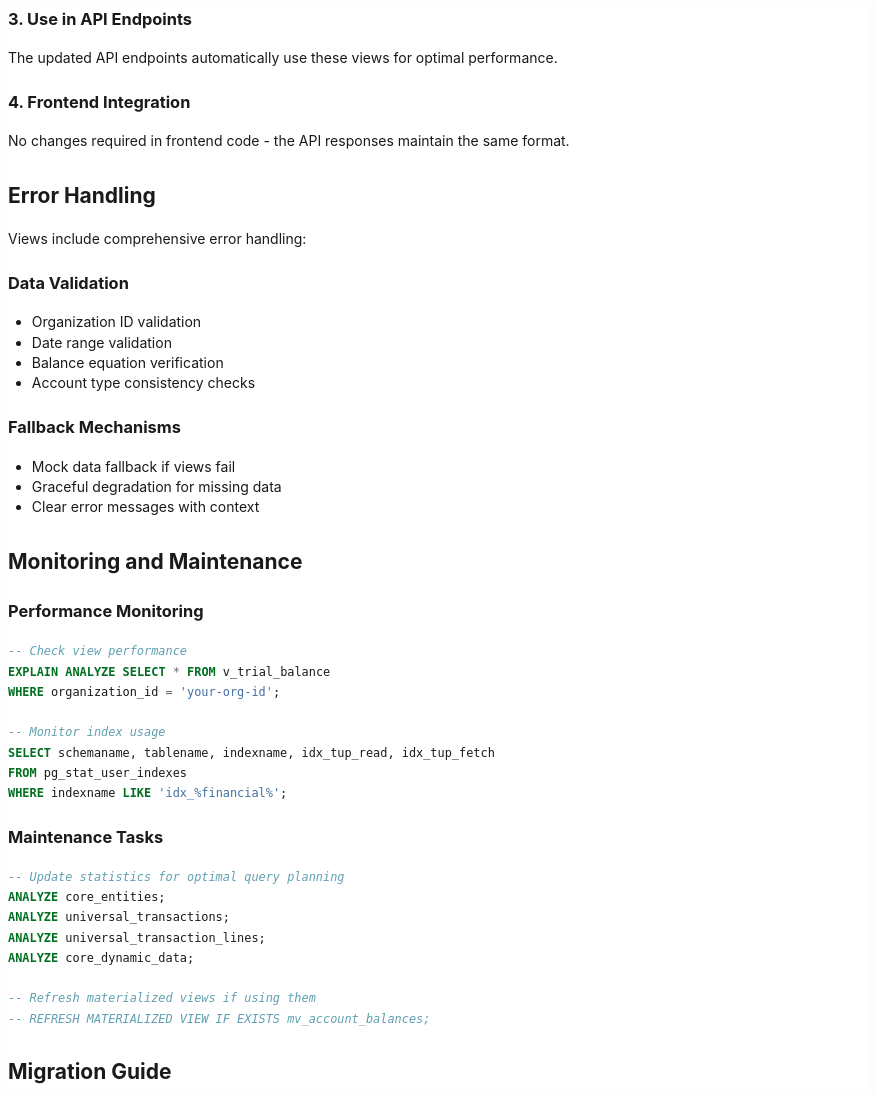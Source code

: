 ### 3. Use in API Endpoints
The updated API endpoints automatically use these views for optimal performance.

### 4. Frontend Integration
No changes required in frontend code - the API responses maintain the same format.

## Error Handling

Views include comprehensive error handling:

### Data Validation
- Organization ID validation
- Date range validation
- Balance equation verification
- Account type consistency checks

### Fallback Mechanisms
- Mock data fallback if views fail
- Graceful degradation for missing data
- Clear error messages with context

## Monitoring and Maintenance

### Performance Monitoring
```sql
-- Check view performance
EXPLAIN ANALYZE SELECT * FROM v_trial_balance 
WHERE organization_id = 'your-org-id';

-- Monitor index usage
SELECT schemaname, tablename, indexname, idx_tup_read, idx_tup_fetch
FROM pg_stat_user_indexes
WHERE indexname LIKE 'idx_%financial%';
```

### Maintenance Tasks
```sql
-- Update statistics for optimal query planning
ANALYZE core_entities;
ANALYZE universal_transactions;
ANALYZE universal_transaction_lines;
ANALYZE core_dynamic_data;

-- Refresh materialized views if using them
-- REFRESH MATERIALIZED VIEW IF EXISTS mv_account_balances;
```

## Migration Guide
